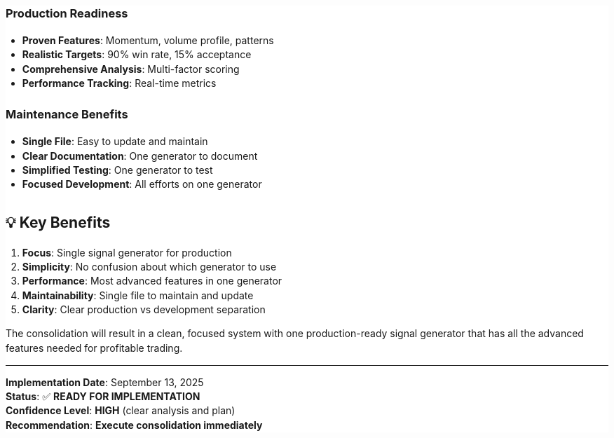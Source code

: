 ### **Production Readiness**
- **Proven Features**: Momentum, volume profile, patterns
- **Realistic Targets**: 90% win rate, 15% acceptance
- **Comprehensive Analysis**: Multi-factor scoring
- **Performance Tracking**: Real-time metrics

### **Maintenance Benefits**
- **Single File**: Easy to update and maintain
- **Clear Documentation**: One generator to document
- **Simplified Testing**: One generator to test
- **Focused Development**: All efforts on one generator

## 💡 **Key Benefits**

1. **Focus**: Single signal generator for production
2. **Simplicity**: No confusion about which generator to use
3. **Performance**: Most advanced features in one generator
4. **Maintainability**: Single file to maintain and update
5. **Clarity**: Clear production vs development separation

The consolidation will result in a clean, focused system with one production-ready signal generator that has all the advanced features needed for profitable trading.

---

**Implementation Date**: September 13, 2025  
**Status**: ✅ **READY FOR IMPLEMENTATION**  
**Confidence Level**: **HIGH** (clear analysis and plan)  
**Recommendation**: **Execute consolidation immediately**
